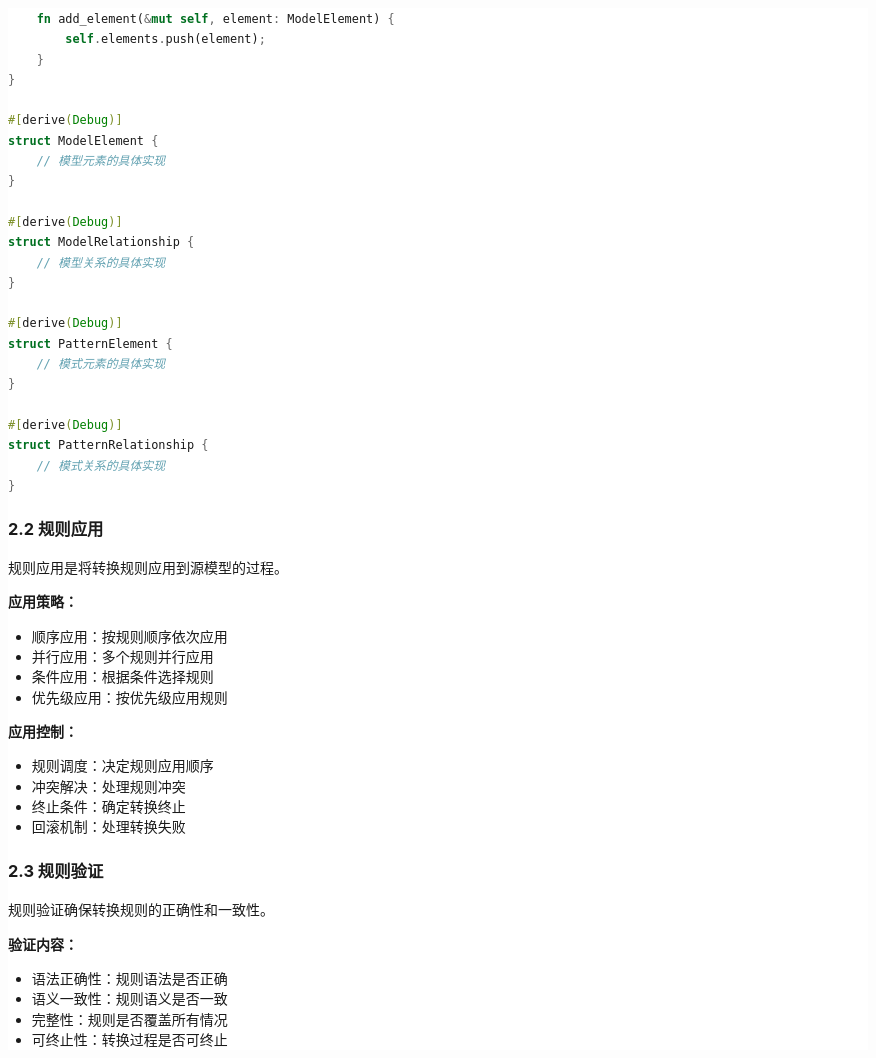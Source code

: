 ```rust
    fn add_element(&mut self, element: ModelElement) {
        self.elements.push(element);
    }
}

#[derive(Debug)]
struct ModelElement {
    // 模型元素的具体实现
}

#[derive(Debug)]
struct ModelRelationship {
    // 模型关系的具体实现
}

#[derive(Debug)]
struct PatternElement {
    // 模式元素的具体实现
}

#[derive(Debug)]
struct PatternRelationship {
    // 模式关系的具体实现
}
```

### 2.2 规则应用

规则应用是将转换规则应用到源模型的过程。

**应用策略：**

- 顺序应用：按规则顺序依次应用
- 并行应用：多个规则并行应用
- 条件应用：根据条件选择规则
- 优先级应用：按优先级应用规则

**应用控制：**

- 规则调度：决定规则应用顺序
- 冲突解决：处理规则冲突
- 终止条件：确定转换终止
- 回滚机制：处理转换失败

### 2.3 规则验证

规则验证确保转换规则的正确性和一致性。

**验证内容：**

- 语法正确性：规则语法是否正确
- 语义一致性：规则语义是否一致
- 完整性：规则是否覆盖所有情况
- 可终止性：转换过程是否可终止
